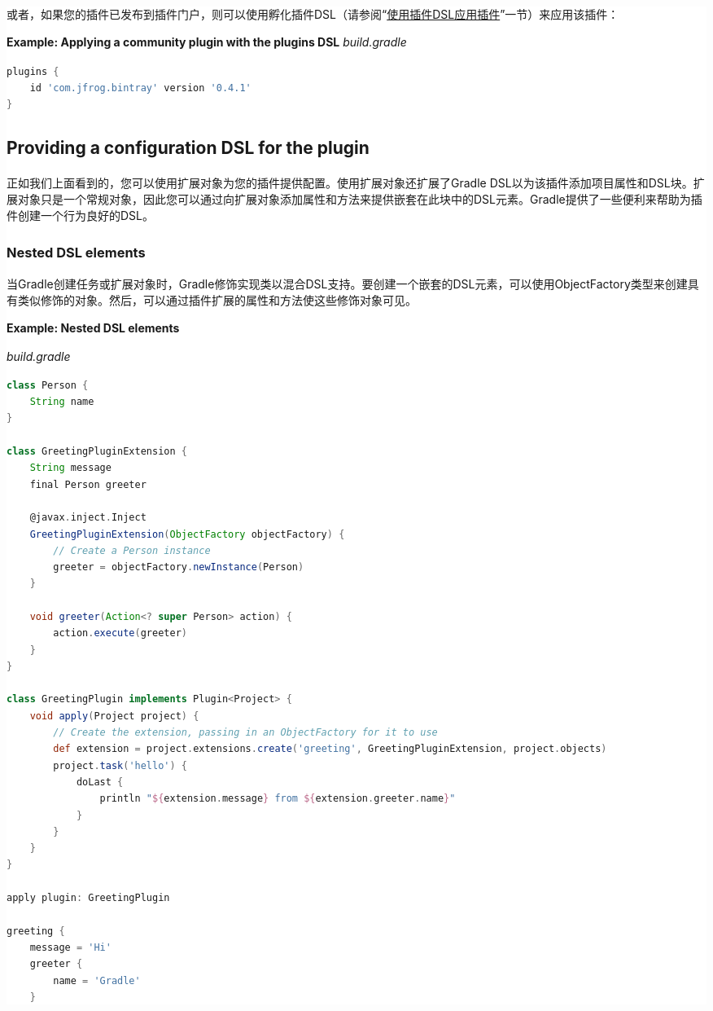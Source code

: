 或者，如果您的插件已发布到插件门户，则可以使用孵化插件DSL（请参阅“[使用插件DSL应用插件](https://docs.gradle.org/current/userguide/plugins.html#sec:plugins_block)”一节）来应用该插件：

**Example: Applying a community plugin with the plugins DSL**
*build.gradle*

```groovy
plugins {
    id 'com.jfrog.bintray' version '0.4.1'
}
```

## Providing a configuration DSL for the plugin

正如我们上面看到的，您可以使用扩展对象为您的插件提供配置。使用扩展对象还扩展了Gradle DSL以为该插件添加项目属性和DSL块。扩展对象只是一个常规对象，因此您可以通过向扩展对象添加属性和方法来提供嵌套在此块中的DSL元素。Gradle提供了一些便利来帮助为插件创建一个行为良好的DSL。

### Nested DSL elements

当Gradle创建任务或扩展对象时，Gradle修饰实现类以混合DSL支持。要创建一个嵌套的DSL元素，可以使用ObjectFactory类型来创建具有类似修饰的对象。然后，可以通过插件扩展的属性和方法使这些修饰对象可见。

**Example: Nested DSL elements**

*build.gradle*

```groovy
class Person {
    String name
}

class GreetingPluginExtension {
    String message
    final Person greeter

    @javax.inject.Inject
    GreetingPluginExtension(ObjectFactory objectFactory) {
        // Create a Person instance
        greeter = objectFactory.newInstance(Person)
    }

    void greeter(Action<? super Person> action) {
        action.execute(greeter)
    }
}

class GreetingPlugin implements Plugin<Project> {
    void apply(Project project) {
        // Create the extension, passing in an ObjectFactory for it to use
        def extension = project.extensions.create('greeting', GreetingPluginExtension, project.objects)
        project.task('hello') {
            doLast {
                println "${extension.message} from ${extension.greeter.name}"
            }
        }
    }
}

apply plugin: GreetingPlugin

greeting {
    message = 'Hi'
    greeter {
        name = 'Gradle'
    }
```